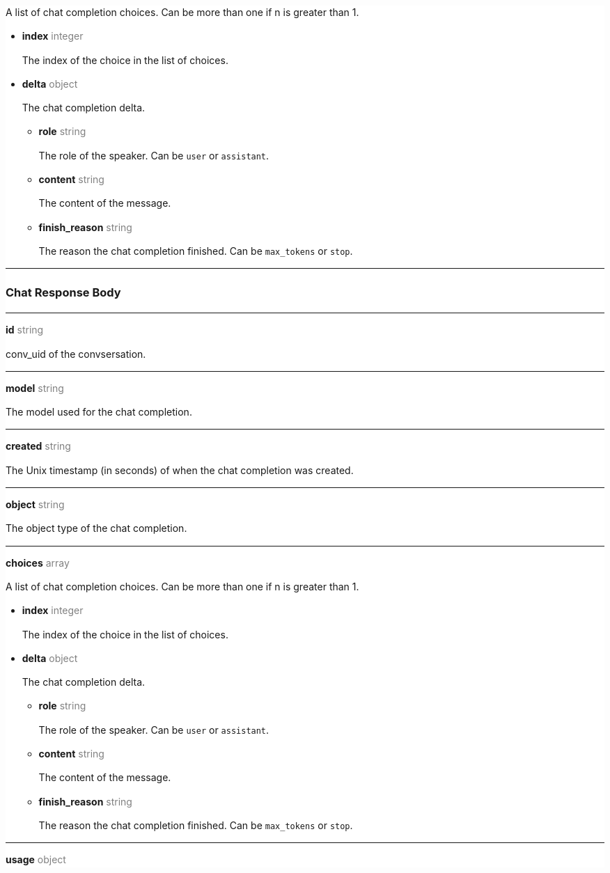 A list of chat completion choices. Can be more than one if n is greater than 1.

  - <b>index</b> <font color="gray"> integer </font>

    The index of the choice in the list of choices.
  - <b>delta</b> <font color="gray"> object </font>

    The chat completion delta.
    - <b>role</b> <font color="gray"> string </font>

      The role of the speaker. Can be `user` or `assistant`.
    - <b>content</b> <font color="gray"> string </font>

      The content of the message.
    - <b>finish_reason</b> <font color="gray"> string </font>
    
        The reason the chat completion finished. Can be `max_tokens` or `stop`.
________


### Chat Response Body
________
<b>id</b> <font color="gray"> string </font>

conv_uid of the convsersation.
________
<b>model</b> <font color="gray"> string </font>

The model used for the chat completion.

________
<b>created</b> <font color="gray"> string </font>

The Unix timestamp (in seconds) of when the chat completion was created.
________
<b>object</b> <font color="gray"> string </font>

The object type of the chat completion.
________
<b>choices</b> <font color="gray"> array </font>

A list of chat completion choices. Can be more than one if n is greater than 1.

  - <b>index</b> <font color="gray"> integer </font>

    The index of the choice in the list of choices.

  - <b>delta</b> <font color="gray"> object </font>

    The chat completion delta.
    - <b>role</b> <font color="gray"> string </font>

      The role of the speaker. Can be `user` or `assistant`.
    - <b>content</b> <font color="gray"> string </font>

      The content of the message.
    - <b>finish_reason</b> <font color="gray"> string </font>
    
        The reason the chat completion finished. Can be `max_tokens` or `stop`.
________
<b>usage</b> <font color="gray"> object </font>
